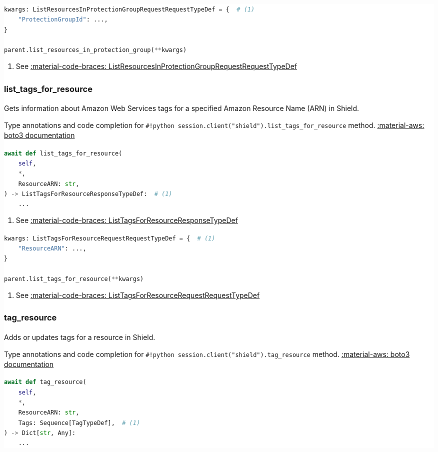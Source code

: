 ```python title="Usage example with kwargs"
kwargs: ListResourcesInProtectionGroupRequestRequestTypeDef = {  # (1)
    "ProtectionGroupId": ...,
}

parent.list_resources_in_protection_group(**kwargs)
```

1. See [:material-code-braces: ListResourcesInProtectionGroupRequestRequestTypeDef](./type_defs.md#listresourcesinprotectiongrouprequestrequesttypedef) 

### list\_tags\_for\_resource

Gets information about Amazon Web Services tags for a specified Amazon Resource
Name (ARN) in Shield.

Type annotations and code completion for `#!python session.client("shield").list_tags_for_resource` method.
[:material-aws: boto3 documentation](https://boto3.amazonaws.com/v1/documentation/api/latest/reference/services/shield.html#Shield.Client.list_tags_for_resource)

```python title="Method definition"
await def list_tags_for_resource(
    self,
    *,
    ResourceARN: str,
) -> ListTagsForResourceResponseTypeDef:  # (1)
    ...
```

1. See [:material-code-braces: ListTagsForResourceResponseTypeDef](./type_defs.md#listtagsforresourceresponsetypedef) 


```python title="Usage example with kwargs"
kwargs: ListTagsForResourceRequestRequestTypeDef = {  # (1)
    "ResourceARN": ...,
}

parent.list_tags_for_resource(**kwargs)
```

1. See [:material-code-braces: ListTagsForResourceRequestRequestTypeDef](./type_defs.md#listtagsforresourcerequestrequesttypedef) 

### tag\_resource

Adds or updates tags for a resource in Shield.

Type annotations and code completion for `#!python session.client("shield").tag_resource` method.
[:material-aws: boto3 documentation](https://boto3.amazonaws.com/v1/documentation/api/latest/reference/services/shield.html#Shield.Client.tag_resource)

```python title="Method definition"
await def tag_resource(
    self,
    *,
    ResourceARN: str,
    Tags: Sequence[TagTypeDef],  # (1)
) -> Dict[str, Any]:
    ...
```
